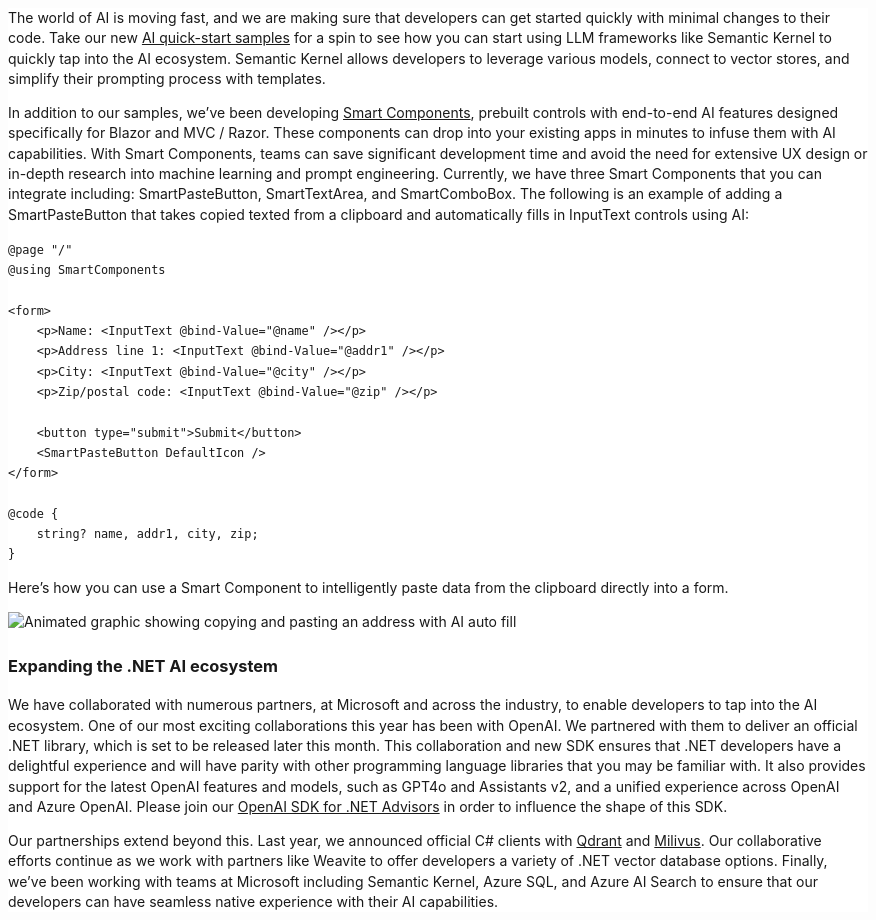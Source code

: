 The world of AI is moving fast, and we are making sure that developers can get started quickly with minimal changes to their code. Take our new [AI quick-start samples](https://www.github.com/dotnet/ai-samples) for a spin to see how you can start using LLM frameworks like Semantic Kernel to quickly tap into the AI ecosystem. Semantic Kernel allows developers to leverage various models, connect to vector stores, and simplify their prompting process with templates.

In addition to our samples, we’ve been developing [Smart Components](https://aka.ms/smartcomponents), prebuilt controls with end-to-end AI features designed specifically for Blazor and MVC / Razor. These components can drop into your existing apps in minutes to infuse them with AI capabilities. With Smart Components, teams can save significant development time and avoid the need for extensive UX design or in-depth research into machine learning and prompt engineering. Currently, we have three Smart Components that you can integrate including: SmartPasteButton, SmartTextArea, and SmartComboBox. The following is an example of adding a SmartPasteButton that takes copied texted from a clipboard and automatically fills in InputText controls using AI:

```razor
@page "/"
@using SmartComponents

<form>
    <p>Name: <InputText @bind-Value="@name" /></p>
    <p>Address line 1: <InputText @bind-Value="@addr1" /></p>
    <p>City: <InputText @bind-Value="@city" /></p>
    <p>Zip/postal code: <InputText @bind-Value="@zip" /></p>

    <button type="submit">Submit</button>
    <SmartPasteButton DefaultIcon />
</form>

@code {
    string? name, addr1, city, zip;
}
```

Here’s how you can use a Smart Component to intelligently paste data from the clipboard directly into a form.

![Animated graphic showing copying and pasting an address with AI auto fill](https://devblogs.microsoft.com/dotnet/wp-content/uploads/sites/10/2024/05/build-smart-components.gif)

### Expanding the .NET AI ecosystem

We have collaborated with numerous partners, at Microsoft and across the industry, to enable developers to tap into the AI ecosystem. One of our most exciting collaborations this year has been with OpenAI. We partnered with them to deliver an official .NET library, which is set to be released later this month. This collaboration and new SDK ensures that .NET developers have a delightful experience and will have parity with other programming language libraries that you may be familiar with. It also provides support for the latest OpenAI features and models, such as GPT4o and Assistants v2, and a unified experience across OpenAI and Azure OpenAI. Please join our [OpenAI SDK for .NET Advisors](https://aka.ms/oai/net/champs) in order to influence the shape of this SDK.

Our partnerships extend beyond this. Last year, we announced official C# clients with [Qdrant](https://github.com/qdrant/qdrant-dotnet) and [Milivus](https://devblogs.microsoft.com/dotnet/get-started-milvus-vector-db-dotnet/). Our collaborative efforts continue as we work with partners like Weavite to offer developers a variety of .NET vector database options. Finally, we’ve been working with teams at Microsoft including Semantic Kernel, Azure SQL, and Azure AI Search to ensure that our developers can have seamless native experience with their AI capabilities.
